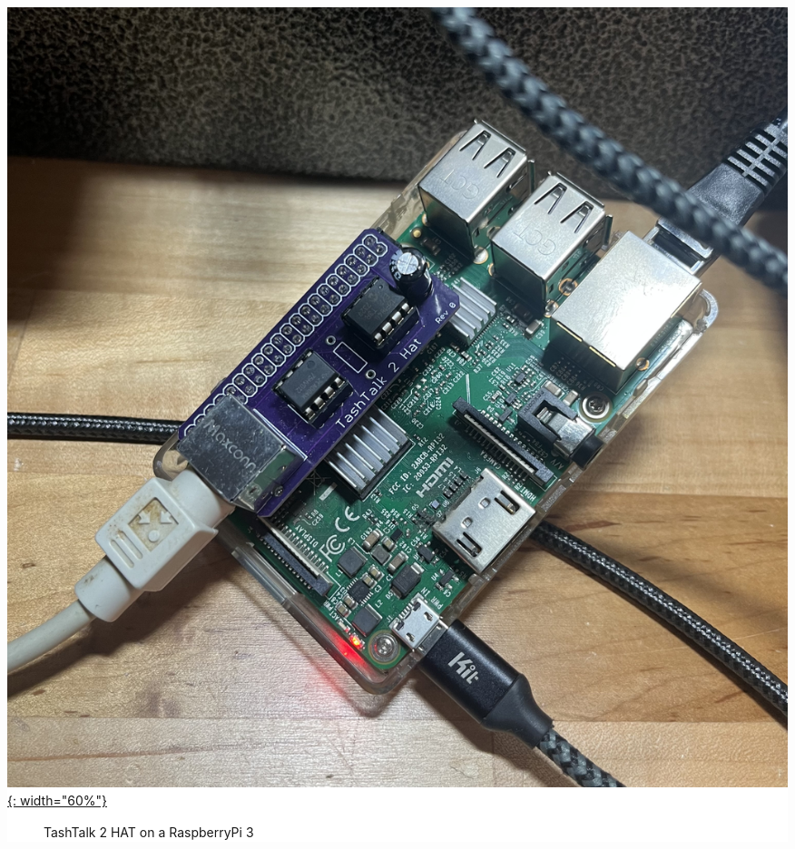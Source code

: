 [![TashTalk 2 HAT](/assets/images/posts/512ke/tashtalk2.jpg){: width="60%"}](/assets/images/posts/512ke/tashtalk2.jpg)
<figure><figcaption>TashTalk 2 HAT on a RaspberryPi 3</figcaption></figure>
